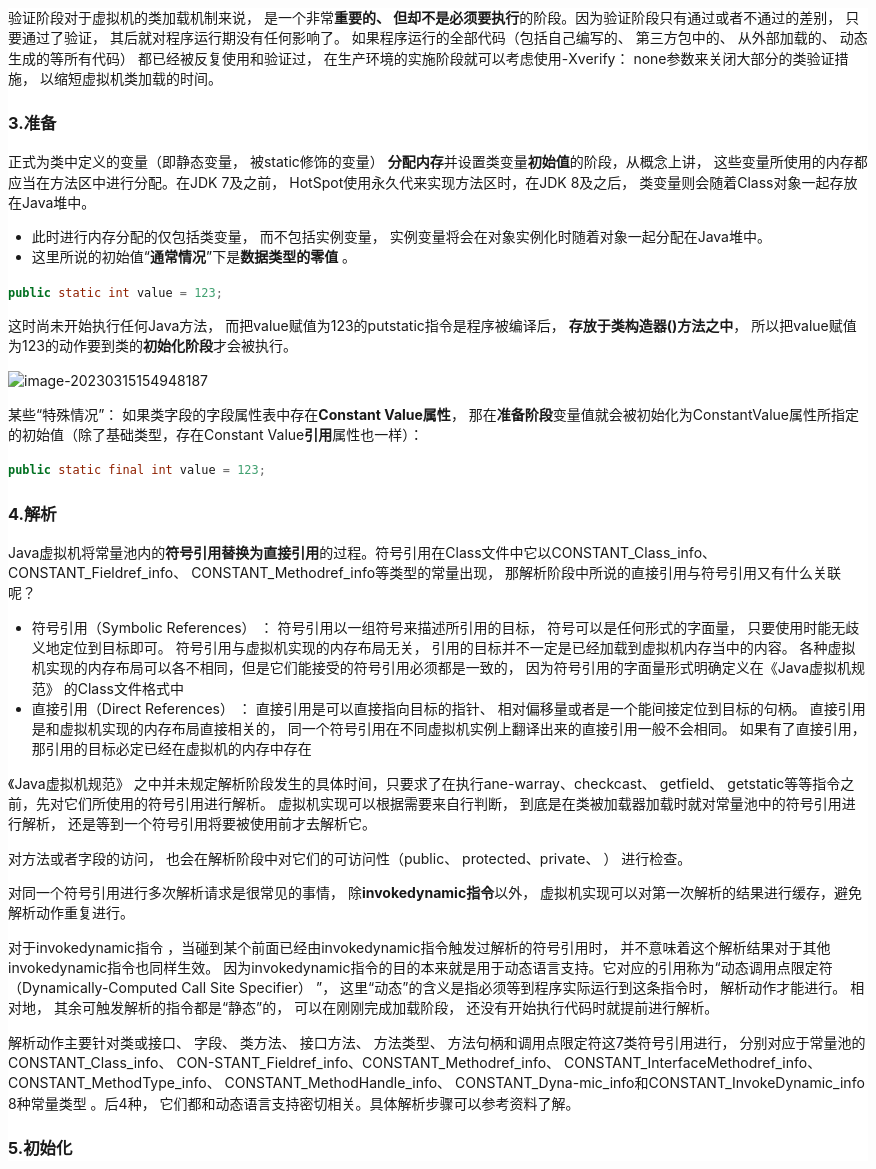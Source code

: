 验证阶段对于虚拟机的类加载机制来说， 是一个非常**重要的、 但却不是必须要执行**的阶段。因为验证阶段只有通过或者不通过的差别， 只要通过了验证， 其后就对程序运行期没有任何影响了。 如果程序运行的全部代码（包括自己编写的、 第三方包中的、 从外部加载的、 动态生成的等所有代码） 都已经被反复使用和验证过， 在生产环境的实施阶段就可以考虑使用-Xverify： none参数来关闭大部分的类验证措施， 以缩短虚拟机类加载的时间。  

### 3.准备

正式为类中定义的变量（即静态变量， 被static修饰的变量） **分配内存**并设置类变量**初始值**的阶段，从概念上讲， 这些变量所使用的内存都应当在方法区中进行分配。在JDK 7及之前， HotSpot使用永久代来实现方法区时，在JDK 8及之后， 类变量则会随着Class对象一起存放在Java堆中。

- 此时进行内存分配的仅包括类变量， 而不包括实例变量， 实例变量将会在对象实例化时随着对象一起分配在Java堆中。   
- 这里所说的初始值“**通常情况**”下是**数据类型的零值** 。

```java
public static int value = 123;
```

这时尚未开始执行任何Java方法， 而把value赋值为123的putstatic指令是程序被编译后， **存放于类构造器<clinit>()方法之中**， 所以把value赋值为123的动作要到类的**初始化阶段**才会被执行。   

![image-20230315154948187](https://cdn.jsdelivr.net/gh/JarvisTH/picbed/img/image-20230315154948187.png)

某些“特殊情况”： 如果类字段的字段属性表中存在**Constant Value属性**， 那在**准备阶段**变量值就会被初始化为ConstantValue属性所指定的初始值（除了基础类型，存在Constant Value**引用**属性也一样）：

```java
public static final int value = 123;
```

### 4.解析

Java虚拟机将常量池内的**符号引用替换为直接引用**的过程。符号引用在Class文件中它以CONSTANT_Class_info、CONSTANT_Fieldref_info、 CONSTANT_Methodref_info等类型的常量出现， 那解析阶段中所说的直接引用与符号引用又有什么关联呢？  

- 符号引用（Symbolic References） ： 符号引用以一组符号来描述所引用的目标， 符号可以是任何形式的字面量， 只要使用时能无歧义地定位到目标即可。 符号引用与虚拟机实现的内存布局无关， 引用的目标并不一定是已经加载到虚拟机内存当中的内容。 各种虚拟机实现的内存布局可以各不相同，但是它们能接受的符号引用必须都是一致的， 因为符号引用的字面量形式明确定义在《Java虚拟机规范》 的Class文件格式中 
- 直接引用（Direct References） ： 直接引用是可以直接指向目标的指针、 相对偏移量或者是一个能间接定位到目标的句柄。 直接引用是和虚拟机实现的内存布局直接相关的， 同一个符号引用在不同虚拟机实例上翻译出来的直接引用一般不会相同。 如果有了直接引用， 那引用的目标必定已经在虚拟机的内存中存在  

《Java虚拟机规范》 之中并未规定解析阶段发生的具体时间，只要求了在执行ane-warray、checkcast、 getfield、 getstatic等等指令之前，先对它们所使用的符号引用进行解析。  虚拟机实现可以根据需要来自行判断， 到底是在类被加载器加载时就对常量池中的符号引用进行解析， 还是等到一个符号引用将要被使用前才去解析它。  

对方法或者字段的访问， 也会在解析阶段中对它们的可访问性（public、 protected、private、 <package>） 进行检查。

对同一个符号引用进行多次解析请求是很常见的事情， 除**invokedynamic指令**以外， 虚拟机实现可以对第一次解析的结果进行缓存，避免解析动作重复进行。

对于invokedynamic指令 ，当碰到某个前面已经由invokedynamic指令触发过解析的符号引用时， 并不意味着这个解析结果对于其他invokedynamic指令也同样生效。 因为invokedynamic指令的目的本来就是用于动态语言支持。它对应的引用称为“动态调用点限定符
（Dynamically-Computed Call Site Specifier） ”， 这里“动态”的含义是指必须等到程序实际运行到这条指令时， 解析动作才能进行。 相对地， 其余可触发解析的指令都是“静态”的， 可以在刚刚完成加载阶段， 还没有开始执行代码时就提前进行解析。  

解析动作主要针对类或接口、 字段、 类方法、 接口方法、 方法类型、 方法句柄和调用点限定符这7类符号引用进行， 分别对应于常量池的CONSTANT_Class_info、 CON-STANT_Fieldref_info、CONSTANT_Methodref_info、 CONSTANT_InterfaceMethodref_info、CONSTANT_MethodType_info、 CONSTANT_MethodHandle_info、 CONSTANT_Dyna-mic_info和CONSTANT_InvokeDynamic_info 8种常量类型 。后4种， 它们都和动态语言支持密切相关。具体解析步骤可以参考资料了解。

### 5.初始化
